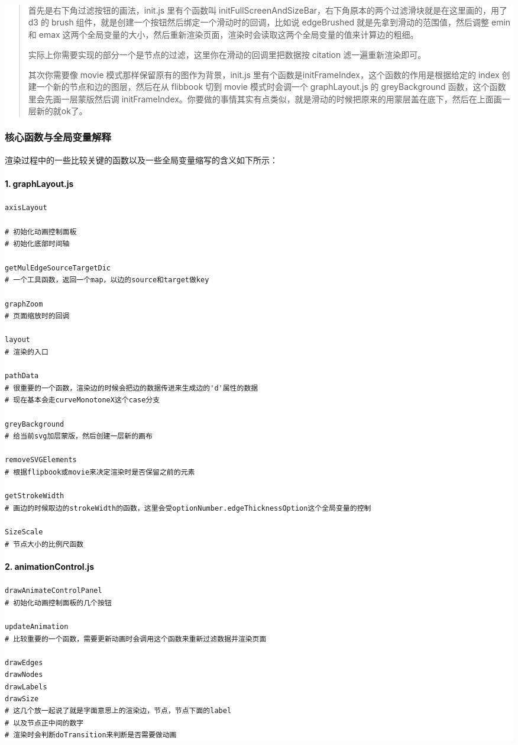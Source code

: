 > 首先是右下角过滤按钮的画法，init.js 里有个函数叫 initFullScreenAndSizeBar，右下角原本的两个过滤滑块就是在这里画的，用了 d3 的 brush 组件，就是创建一个按钮然后绑定一个滑动时的回调，比如说 edgeBrushed 就是先拿到滑动的范围值，然后调整 emin 和 emax 这两个全局变量的大小，然后重新渲染页面，渲染时会读取这两个全局变量的值来计算边的粗细。
> 
> 实际上你需要实现的部分一个是节点的过滤，这里你在滑动的回调里把数据按 citation 滤一遍重新渲染即可。
> 
> 其次你需要像 movie 模式那样保留原有的图作为背景，init.js 里有个函数是initFrameIndex，这个函数的作用是根据给定的 index 创建一个新的节点和边的图层，然后在从 flibbook 切到 movie 模式时会调一个 graphLayout.js 的 greyBackground 函数，这个函数里会先画一层蒙版然后调 initFrameIndex。你要做的事情其实有点类似，就是滑动的时候把原来的用蒙层盖在底下，然后在上面画一层新的就ok了。

### 核心函数与全局变量解释

渲染过程中的一些比较关键的函数以及一些全局变量缩写的含义如下所示：

#### 1. graphLayout.js

```
axisLayout

# 初始化动画控制面板
# 初始化底部时间轴

getMulEdgeSourceTargetDic
# 一个工具函数，返回一个map，以边的source和target做key

graphZoom
# 页面缩放时的回调

layout
# 渲染的入口

pathData
# 很重要的一个函数，渲染边的时候会把边的数据传进来生成边的'd'属性的数据
# 现在基本会走curveMonotoneX这个case分支

greyBackground
# 给当前svg加层蒙版，然后创建一层新的画布

removeSVGElements
# 根据flipbook或movie来决定渲染时是否保留之前的元素

getStrokeWidth
# 画边的时候取边的strokeWidth的函数，这里会受optionNumber.edgeThicknessOption这个全局变量的控制

SizeScale
# 节点大小的比例尺函数
```


#### 2. animationControl.js

```
drawAnimateControlPanel
# 初始化动画控制面板的几个按钮

updateAnimation
# 比较重要的一个函数，需要更新动画时会调用这个函数来重新过滤数据并渲染页面

drawEdges
drawNodes
drawLabels
drawSize
# 这几个放一起说了就是字面意思上的渲染边，节点，节点下面的label
# 以及节点正中间的数字
# 渲染时会判断doTransition来判断是否需要做动画
```